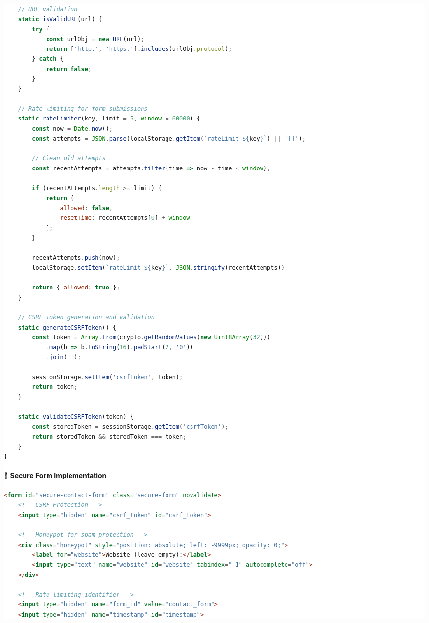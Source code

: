 ```javascript
    // URL validation
    static isValidURL(url) {
        try {
            const urlObj = new URL(url);
            return ['http:', 'https:'].includes(urlObj.protocol);
        } catch {
            return false;
        }
    }
    
    // Rate limiting for form submissions
    static rateLimiter(key, limit = 5, window = 60000) {
        const now = Date.now();
        const attempts = JSON.parse(localStorage.getItem(`rateLimit_${key}`) || '[]');
        
        // Clean old attempts
        const recentAttempts = attempts.filter(time => now - time < window);
        
        if (recentAttempts.length >= limit) {
            return {
                allowed: false,
                resetTime: recentAttempts[0] + window
            };
        }
        
        recentAttempts.push(now);
        localStorage.setItem(`rateLimit_${key}`, JSON.stringify(recentAttempts));
        
        return { allowed: true };
    }
    
    // CSRF token generation and validation
    static generateCSRFToken() {
        const token = Array.from(crypto.getRandomValues(new Uint8Array(32)))
            .map(b => b.toString(16).padStart(2, '0'))
            .join('');
        
        sessionStorage.setItem('csrfToken', token);
        return token;
    }
    
    static validateCSRFToken(token) {
        const storedToken = sessionStorage.getItem('csrfToken');
        return storedToken && storedToken === token;
    }
}
```

#### **🔐 Secure Form Implementation**
```html
<form id="secure-contact-form" class="secure-form" novalidate>
    <!-- CSRF Protection -->
    <input type="hidden" name="csrf_token" id="csrf_token">
    
    <!-- Honeypot for spam protection -->
    <div class="honeypot" style="position: absolute; left: -9999px; opacity: 0;">
        <label for="website">Website (leave empty):</label>
        <input type="text" name="website" id="website" tabindex="-1" autocomplete="off">
    </div>
    
    <!-- Rate limiting identifier -->
    <input type="hidden" name="form_id" value="contact_form">
    <input type="hidden" name="timestamp" id="timestamp">
```